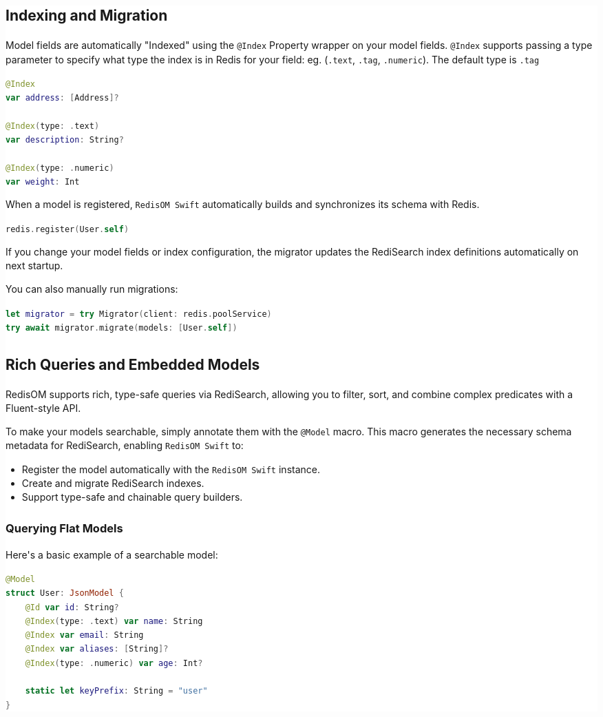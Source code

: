 ## Indexing and Migration
Model fields are automatically "Indexed" using the `@Index` Property wrapper on your model fields. `@Index` supports passing a type parameter to specify what type the index is in Redis for your field: eg. (`.text`, `.tag`, `.numeric`). The default type is `.tag`

```swift
@Index 
var address: [Address]?

@Index(type: .text)
var description: String?

@Index(type: .numeric)
var weight: Int
```
When a model is registered, `RedisOM Swift` automatically builds and synchronizes its schema with Redis.

```swift
redis.register(User.self)
```

If you change your model fields or index configuration, the migrator updates the RediSearch index definitions automatically on next startup.

You can also manually run migrations:

```swift
let migrator = try Migrator(client: redis.poolService)
try await migrator.migrate(models: [User.self])
```

## Rich Queries and Embedded Models
RedisOM supports rich, type-safe queries via RediSearch, allowing you to filter, sort, and combine complex predicates with a Fluent-style API.

To make your models searchable, simply annotate them with the `@Model` macro.
This macro generates the necessary schema metadata for RediSearch, enabling `RedisOM Swift` to:

* Register the model automatically with the `RedisOM Swift` instance.
* Create and migrate RediSearch indexes.
* Support type-safe and chainable query builders.

### Querying Flat Models

Here's a basic example of a searchable model:
```swift
@Model
struct User: JsonModel {
    @Id var id: String?
    @Index(type: .text) var name: String
    @Index var email: String
    @Index var aliases: [String]?
    @Index(type: .numeric) var age: Int?

    static let keyPrefix: String = "user"
}
```


[license-image]: https://img.shields.io/badge/license-mit-green.svg?style=flat-square
[license-url]: LICENSE
[ci-svg]: https://github.com/eric-musliner/redis-om-swift/actions/workflows/ci.yml/badge.svg
[ci-url]: https://github.com/eric-musliner/redis-om-swift/actions/workflows/ci.yml
[ver-svg]: https://img.shields.io/badge/swift-6.2%20%2F%206.1-brightgreen.svg